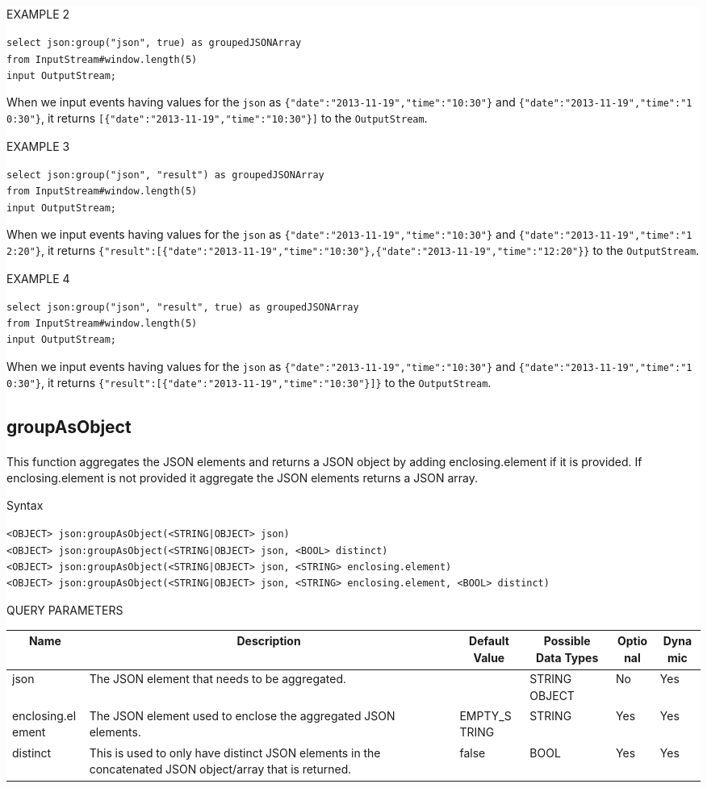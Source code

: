 EXAMPLE 2

    select json:group("json", true) as groupedJSONArray
    from InputStream#window.length(5)
    input OutputStream;

When we input events having values for the `json` as
`{"date":"2013-11-19","time":"10:30"}` and
`{"date":"2013-11-19","time":"10:30"}`, it returns
`[{"date":"2013-11-19","time":"10:30"}]` to the `OutputStream`.

EXAMPLE 3

    select json:group("json", "result") as groupedJSONArray
    from InputStream#window.length(5)
    input OutputStream;

When we input events having values for the `json` as
`{"date":"2013-11-19","time":"10:30"}` and
`{"date":"2013-11-19","time":"12:20"}`, it returns
`{"result":[{"date":"2013-11-19","time":"10:30"},{"date":"2013-11-19","time":"12:20"}}`
to the `OutputStream`.

EXAMPLE 4

    select json:group("json", "result", true) as groupedJSONArray
    from InputStream#window.length(5)
    input OutputStream;

When we input events having values for the `json` as
`{"date":"2013-11-19","time":"10:30"}` and
`{"date":"2013-11-19","time":"10:30"}`, it returns
`{"result":[{"date":"2013-11-19","time":"10:30"}]}` to the
`OutputStream`.

## groupAsObject

This function aggregates the JSON elements and returns a JSON object by
adding enclosing.element if it is provided. If enclosing.element is not
provided it aggregate the JSON elements returns a JSON array.

Syntax

    <OBJECT> json:groupAsObject(<STRING|OBJECT> json)
    <OBJECT> json:groupAsObject(<STRING|OBJECT> json, <BOOL> distinct)
    <OBJECT> json:groupAsObject(<STRING|OBJECT> json, <STRING> enclosing.element)
    <OBJECT> json:groupAsObject(<STRING|OBJECT> json, <STRING> enclosing.element, <BOOL> distinct)

QUERY PARAMETERS

| Name              | Description                                                                                              | Default Value | Possible Data Types | Optional | Dynamic |
|-------------------|----------------------------------------------------------------------------------------------------------|---------------|---------------------|----------|---------|
| json              | The JSON element that needs to be aggregated.                                                            |               | STRING OBJECT       | No       | Yes     |
| enclosing.element | The JSON element used to enclose the aggregated JSON elements.                                           | EMPTY\_STRING | STRING              | Yes      | Yes     |
| distinct          | This is used to only have distinct JSON elements in the concatenated JSON object/array that is returned. | false         | BOOL                | Yes      | Yes     |

